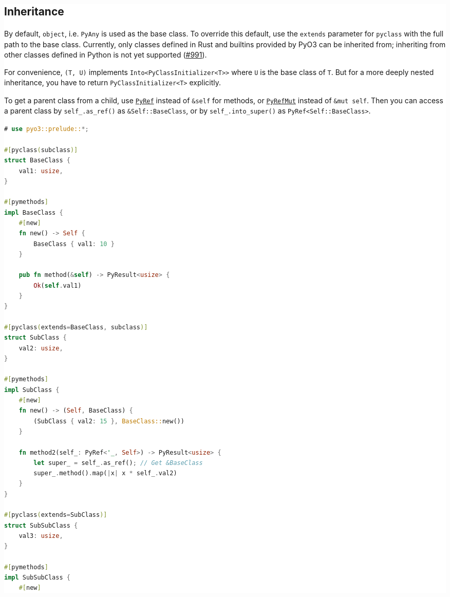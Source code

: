 ## Inheritance

By default, `object`, i.e. `PyAny` is used as the base class. To override this default,
use the `extends` parameter for `pyclass` with the full path to the base class.
Currently, only classes defined in Rust and builtins provided by PyO3 can be inherited
from; inheriting from other classes defined in Python is not yet supported
([#991](https://github.com/PyO3/pyo3/issues/991)).


For convenience, `(T, U)` implements `Into<PyClassInitializer<T>>` where `U` is the
base class of `T`.
But for a more deeply nested inheritance, you have to return `PyClassInitializer<T>`
explicitly.

To get a parent class from a child, use [`PyRef`] instead of `&self` for methods,
or [`PyRefMut`] instead of `&mut self`.
Then you can access a parent class by `self_.as_ref()` as `&Self::BaseClass`,
or by `self_.into_super()` as `PyRef<Self::BaseClass>`.

```rust
# use pyo3::prelude::*;

#[pyclass(subclass)]
struct BaseClass {
    val1: usize,
}

#[pymethods]
impl BaseClass {
    #[new]
    fn new() -> Self {
        BaseClass { val1: 10 }
    }

    pub fn method(&self) -> PyResult<usize> {
        Ok(self.val1)
    }
}

#[pyclass(extends=BaseClass, subclass)]
struct SubClass {
    val2: usize,
}

#[pymethods]
impl SubClass {
    #[new]
    fn new() -> (Self, BaseClass) {
        (SubClass { val2: 15 }, BaseClass::new())
    }

    fn method2(self_: PyRef<'_, Self>) -> PyResult<usize> {
        let super_ = self_.as_ref(); // Get &BaseClass
        super_.method().map(|x| x * self_.val2)
    }
}

#[pyclass(extends=SubClass)]
struct SubSubClass {
    val3: usize,
}

#[pymethods]
impl SubSubClass {
    #[new]
```

[`PyTypeInfo`]: {{#PYO3_DOCS_URL}}/pyo3/type_object/trait.PyTypeInfo.html
[`Py`]: {{#PYO3_DOCS_URL}}/pyo3/struct.Py.html
[`Bound<'_, T>`]: {{#PYO3_DOCS_URL}}/pyo3/struct.Bound.html
[`PyClass`]: {{#PYO3_DOCS_URL}}/pyo3/pyclass/trait.PyClass.html
[`PyRef`]: {{#PYO3_DOCS_URL}}/pyo3/pycell/struct.PyRef.html
[`PyRefMut`]: {{#PYO3_DOCS_URL}}/pyo3/pycell/struct.PyRefMut.html
[`PyClassInitializer<T>`]: {{#PYO3_DOCS_URL}}/pyo3/pyclass_init/struct.PyClassInitializer.html
[`Arc`]: https://doc.rust-lang.org/std/sync/struct.Arc.html
[`RefCell`]: https://doc.rust-lang.org/std/cell/struct.RefCell.html
[classattr]: https://docs.python.org/3/tutorial/classes.html#class-and-instance-variables
[`multiple-pymethods`]: features.md#multiple-pymethods
[lifetime-elision]: https://doc.rust-lang.org/reference/lifetime-elision.html
[compiler-error-e0106]: https://doc.rust-lang.org/error_codes/E0106.html